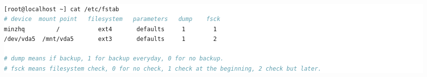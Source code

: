 ```bash
[root@localhost ~] cat /etc/fstab 
# device  mount point   filesystem   parameters   dump    fsck             
minzhq         /           ext4       defaults     1        1
/dev/vda5  /mnt/vda5       ext3       defaults     1        2

# dump means if backup, 1 for backup everyday, 0 for no backup.
# fsck means filesystem check, 0 for no check, 1 check at the beginning, 2 check but later.  
```

<EndMarkdown>